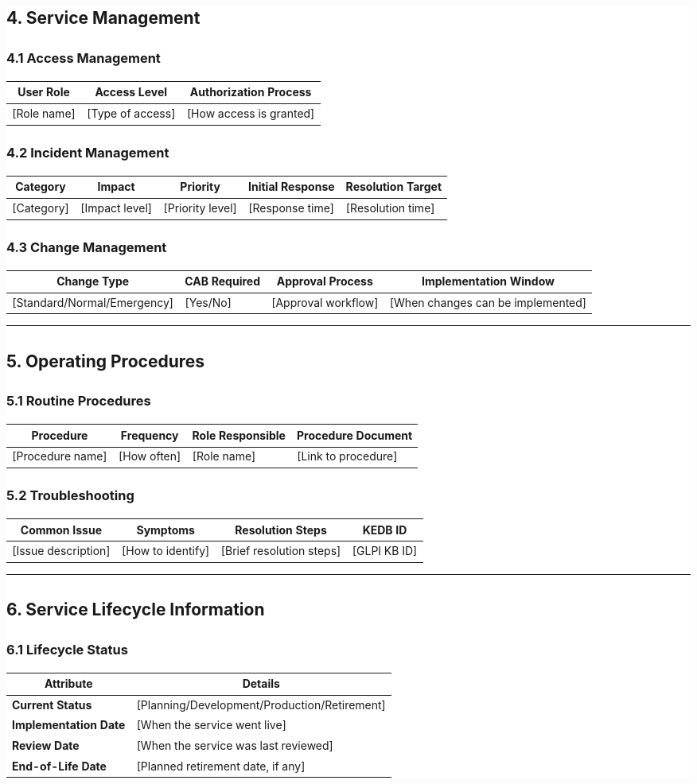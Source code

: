 ## **4. Service Management**

### **4.1 Access Management**

| **User Role** | **Access Level** | **Authorization Process** |
|---------------|----------------|---------------------------|
| [Role name] | [Type of access] | [How access is granted] |

### **4.2 Incident Management**

| **Category** | **Impact** | **Priority** | **Initial Response** | **Resolution Target** |
|--------------|----------|------------|---------------------|----------------------|
| [Category] | [Impact level] | [Priority level] | [Response time] | [Resolution time] |

### **4.3 Change Management**

| **Change Type** | **CAB Required** | **Approval Process** | **Implementation Window** |
|----------------|-----------------|---------------------|---------------------------|
| [Standard/Normal/Emergency] | [Yes/No] | [Approval workflow] | [When changes can be implemented] |

---

## **5. Operating Procedures**

### **5.1 Routine Procedures**

| **Procedure** | **Frequency** | **Role Responsible** | **Procedure Document** |
|---------------|--------------|----------------------|------------------------|
| [Procedure name] | [How often] | [Role name] | [Link to procedure] |

### **5.2 Troubleshooting**

| **Common Issue** | **Symptoms** | **Resolution Steps** | **KEDB ID** |
|------------------|------------|---------------------|------------|
| [Issue description] | [How to identify] | [Brief resolution steps] | [GLPI KB ID] |

---

## **6. Service Lifecycle Information**

### **6.1 Lifecycle Status**

| **Attribute** | **Details** |
|--------------|------------|
| **Current Status** | [Planning/Development/Production/Retirement] |
| **Implementation Date** | [When the service went live] |
| **Review Date** | [When the service was last reviewed] |
| **End-of-Life Date** | [Planned retirement date, if any] |
